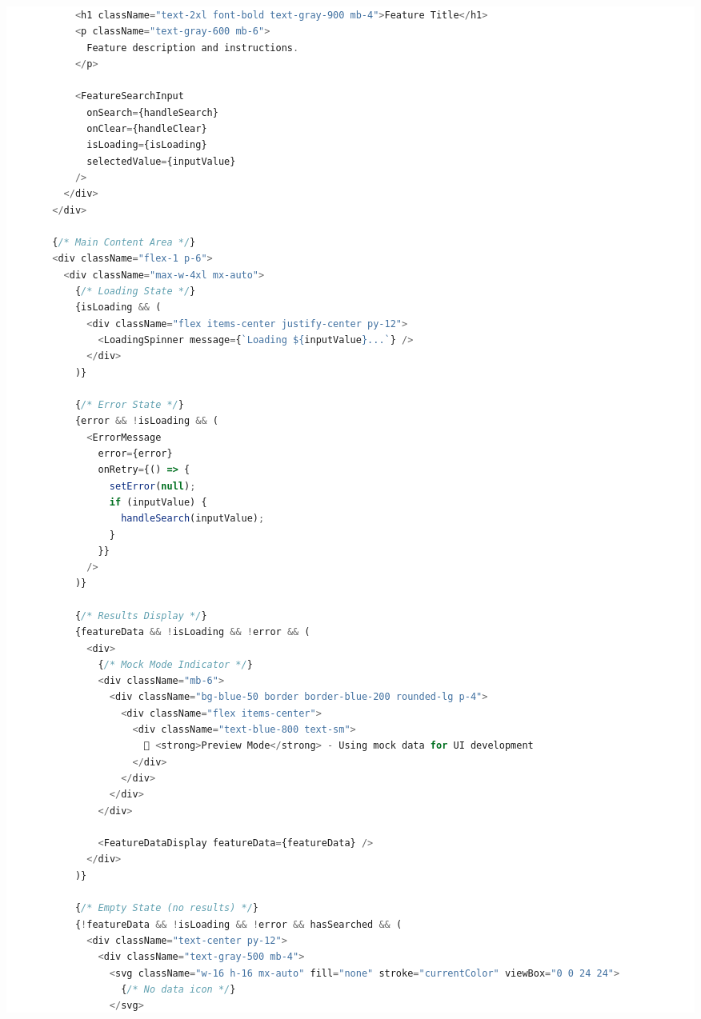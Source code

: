 ```typescript
            <h1 className="text-2xl font-bold text-gray-900 mb-4">Feature Title</h1>
            <p className="text-gray-600 mb-6">
              Feature description and instructions.
            </p>
            
            <FeatureSearchInput
              onSearch={handleSearch}
              onClear={handleClear}
              isLoading={isLoading}
              selectedValue={inputValue}
            />
          </div>
        </div>

        {/* Main Content Area */}
        <div className="flex-1 p-6">
          <div className="max-w-4xl mx-auto">
            {/* Loading State */}
            {isLoading && (
              <div className="flex items-center justify-center py-12">
                <LoadingSpinner message={`Loading ${inputValue}...`} />
              </div>
            )}

            {/* Error State */}
            {error && !isLoading && (
              <ErrorMessage 
                error={error}
                onRetry={() => {
                  setError(null);
                  if (inputValue) {
                    handleSearch(inputValue);
                  }
                }}
              />
            )}

            {/* Results Display */}
            {featureData && !isLoading && !error && (
              <div>
                {/* Mock Mode Indicator */}
                <div className="mb-6">
                  <div className="bg-blue-50 border border-blue-200 rounded-lg p-4">
                    <div className="flex items-center">
                      <div className="text-blue-800 text-sm">
                        🚧 <strong>Preview Mode</strong> - Using mock data for UI development
                      </div>
                    </div>
                  </div>
                </div>

                <FeatureDataDisplay featureData={featureData} />
              </div>
            )}

            {/* Empty State (no results) */}
            {!featureData && !isLoading && !error && hasSearched && (
              <div className="text-center py-12">
                <div className="text-gray-500 mb-4">
                  <svg className="w-16 h-16 mx-auto" fill="none" stroke="currentColor" viewBox="0 0 24 24">
                    {/* No data icon */}
                  </svg>
```
